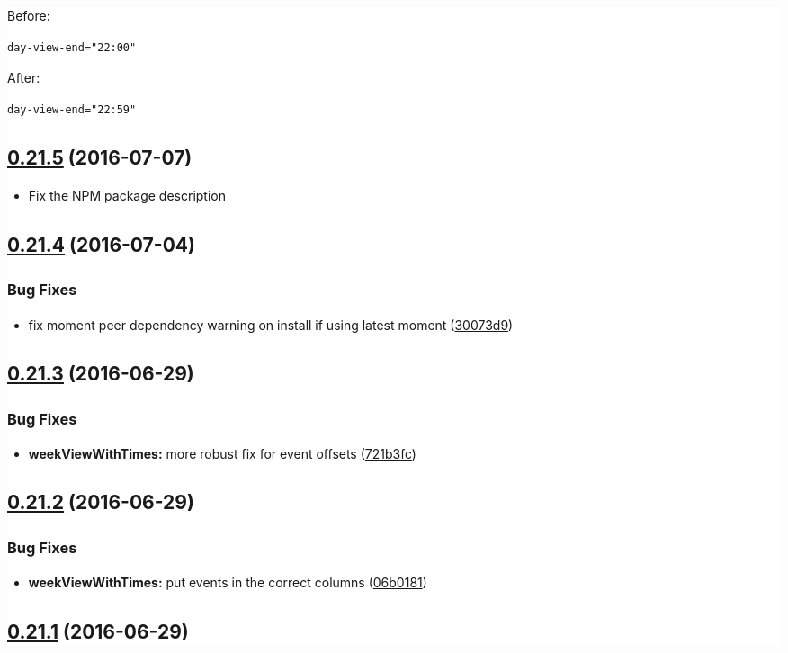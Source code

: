 Before:
```
day-view-end="22:00"
```

After:
```
day-view-end="22:59"
```



<a name="0.21.5"></a>
## [0.21.5](https://github.com/mattlewis92/angular-bootstrap-calendar/compare/0.21.4...v0.21.5) (2016-07-07)

* Fix the NPM package description


<a name="0.21.4"></a>
## [0.21.4](https://github.com/mattlewis92/angular-bootstrap-calendar/compare/0.21.3...v0.21.4) (2016-07-04)


### Bug Fixes

* fix moment peer dependency warning on install if using latest moment ([30073d9](https://github.com/mattlewis92/angular-bootstrap-calendar/commit/30073d9))



<a name="0.21.3"></a>
## [0.21.3](https://github.com/mattlewis92/angular-bootstrap-calendar/compare/0.21.2...v0.21.3) (2016-06-29)


### Bug Fixes

* **weekViewWithTimes:** more robust fix for event offsets ([721b3fc](https://github.com/mattlewis92/angular-bootstrap-calendar/commit/721b3fc))



<a name="0.21.2"></a>
## [0.21.2](https://github.com/mattlewis92/angular-bootstrap-calendar/compare/0.21.1...v0.21.2) (2016-06-29)


### Bug Fixes

* **weekViewWithTimes:** put events in the correct columns ([06b0181](https://github.com/mattlewis92/angular-bootstrap-calendar/commit/06b0181))



<a name="0.21.1"></a>
## [0.21.1](https://github.com/mattlewis92/angular-bootstrap-calendar/compare/0.21.0...v0.21.1) (2016-06-29)
